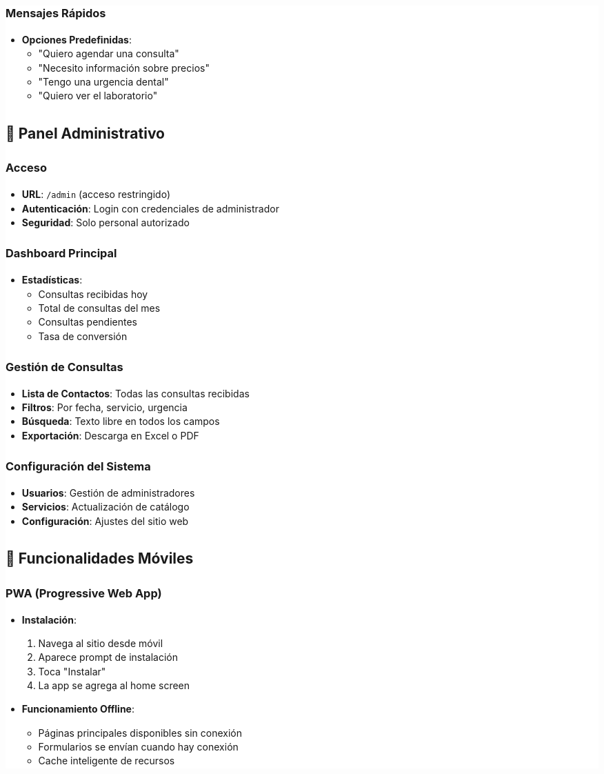 ### **Mensajes Rápidos**

- **Opciones Predefinidas**:
  - "Quiero agendar una consulta"
  - "Necesito información sobre precios"
  - "Tengo una urgencia dental"
  - "Quiero ver el laboratorio"

## 🔧 **Panel Administrativo**

### **Acceso**

- **URL**: `/admin` (acceso restringido)
- **Autenticación**: Login con credenciales de administrador
- **Seguridad**: Solo personal autorizado

### **Dashboard Principal**

- **Estadísticas**:
  - Consultas recibidas hoy
  - Total de consultas del mes
  - Consultas pendientes
  - Tasa de conversión

### **Gestión de Consultas**

- **Lista de Contactos**: Todas las consultas recibidas
- **Filtros**: Por fecha, servicio, urgencia
- **Búsqueda**: Texto libre en todos los campos
- **Exportación**: Descarga en Excel o PDF

### **Configuración del Sistema**

- **Usuarios**: Gestión de administradores
- **Servicios**: Actualización de catálogo
- **Configuración**: Ajustes del sitio web

## 📱 **Funcionalidades Móviles**

### **PWA (Progressive Web App)**

- **Instalación**:
  1. Navega al sitio desde móvil
  2. Aparece prompt de instalación
  3. Toca "Instalar"
  4. La app se agrega al home screen

- **Funcionamiento Offline**:
  - Páginas principales disponibles sin conexión
  - Formularios se envían cuando hay conexión
  - Cache inteligente de recursos
